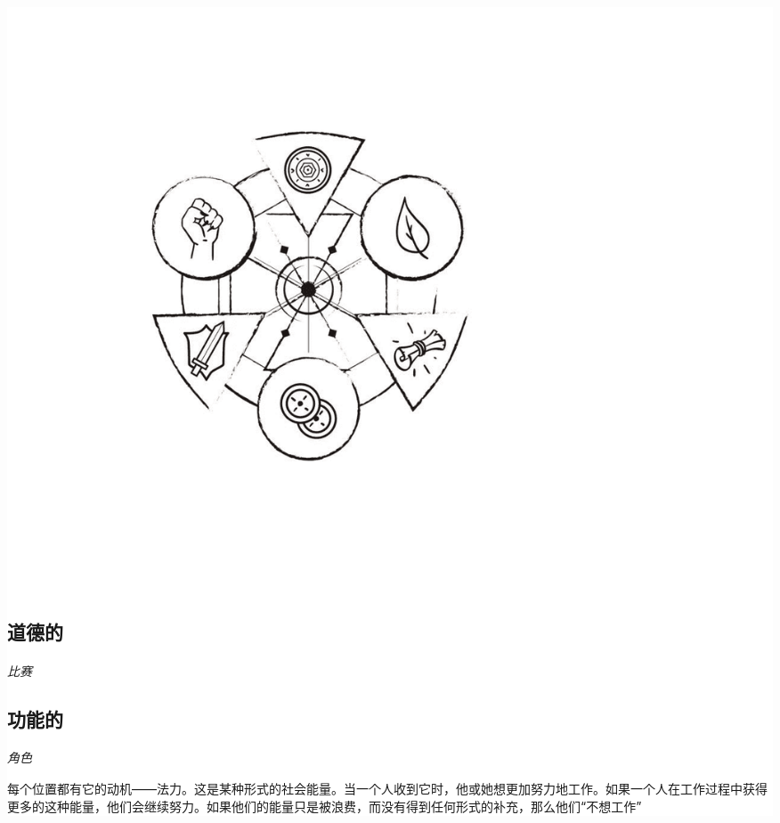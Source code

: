 ![](img/730fb1d15b02fa31c1dc7bf5ad8e3aa2.png)

## 道德的

*比赛*

## 功能的

*角色*

每个位置都有它的动机——法力。这是某种形式的社会能量。当一个人收到它时，他或她想更加努力地工作。如果一个人在工作过程中获得更多的这种能量，他们会继续努力。如果他们的能量只是被浪费，而没有得到任何形式的补充，那么他们“不想工作”
